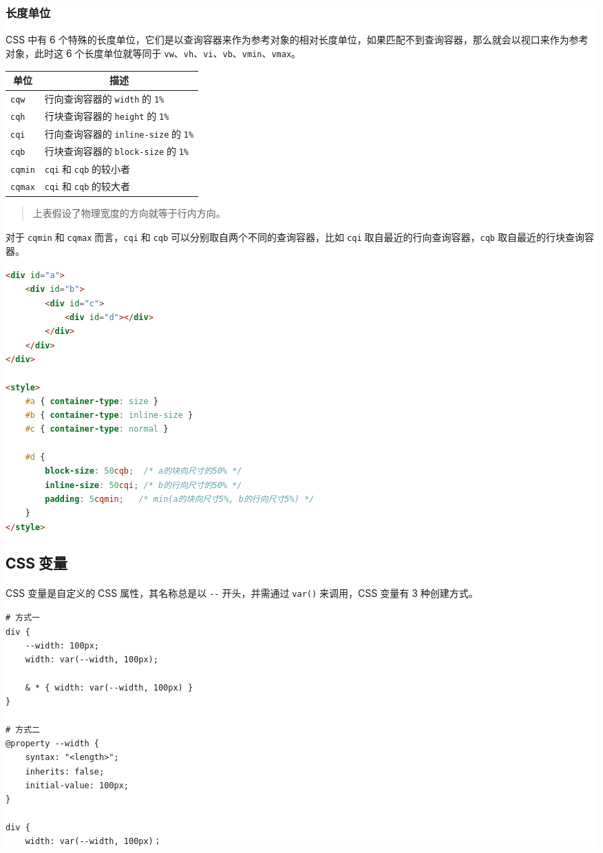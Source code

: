 ### 长度单位

CSS 中有 6 个特殊的长度单位，它们是以查询容器来作为参考对象的相对长度单位，如果匹配不到查询容器，那么就会以视口来作为参考对象，此时这 6 个长度单位就等同于 `vw`、`vh`、`vi`、`vb`、`vmin`、`vmax`。

| 单位    | 描述                                 |
| ------- | ------------------------------------ |
| `cqw`   | 行向查询容器的 `width` 的 `1%`       |
| `cqh`   | 行块查询容器的 `height` 的 `1%`      |
| `cqi`   | 行向查询容器的 `inline-size` 的 `1%` |
| `cqb`   | 行块查询容器的 `block-size` 的 `1%`  |
| `cqmin` | `cqi` 和 `cqb` 的较小者              |
| `cqmax` | `cqi` 和 `cqb` 的较大者              |

> 上表假设了物理宽度的方向就等于行内方向。

对于 `cqmin` 和 `cqmax` 而言，`cqi` 和 `cqb` 可以分别取自两个不同的查询容器，比如 `cqi` 取自最近的行向查询容器，`cqb` 取自最近的行块查询容器。

```html
<div id="a">
    <div id="b">
        <div id="c">
        	<div id="d"></div>
        </div>
    </div>
</div>

<style>
    #a { container-type: size }
    #b { container-type: inline-size }
    #c { container-type: normal }
    
    #d {
        block-size: 50cqb;  /* a的块向尺寸的50% */
        inline-size: 50cqi; /* b的行向尺寸的50% */
        padding: 5cqmin;   /* min(a的块向尺寸5%, b的行向尺寸5%) */
    }
</style>
```

## CSS 变量

CSS 变量是自定义的 CSS 属性，其名称总是以 `--` 开头，并需通过 `var()` 来调用，CSS 变量有 3 种创建方式。

```
# 方式一
div {
	--width: 100px;
	width: var(--width, 100px);
	
	& * { width: var(--width, 100px) }
}

# 方式二
@property --width {
	syntax: "<length>";
	inherits: false;
	initial-value: 100px;
}

div {
	width: var(--width, 100px)；
```
